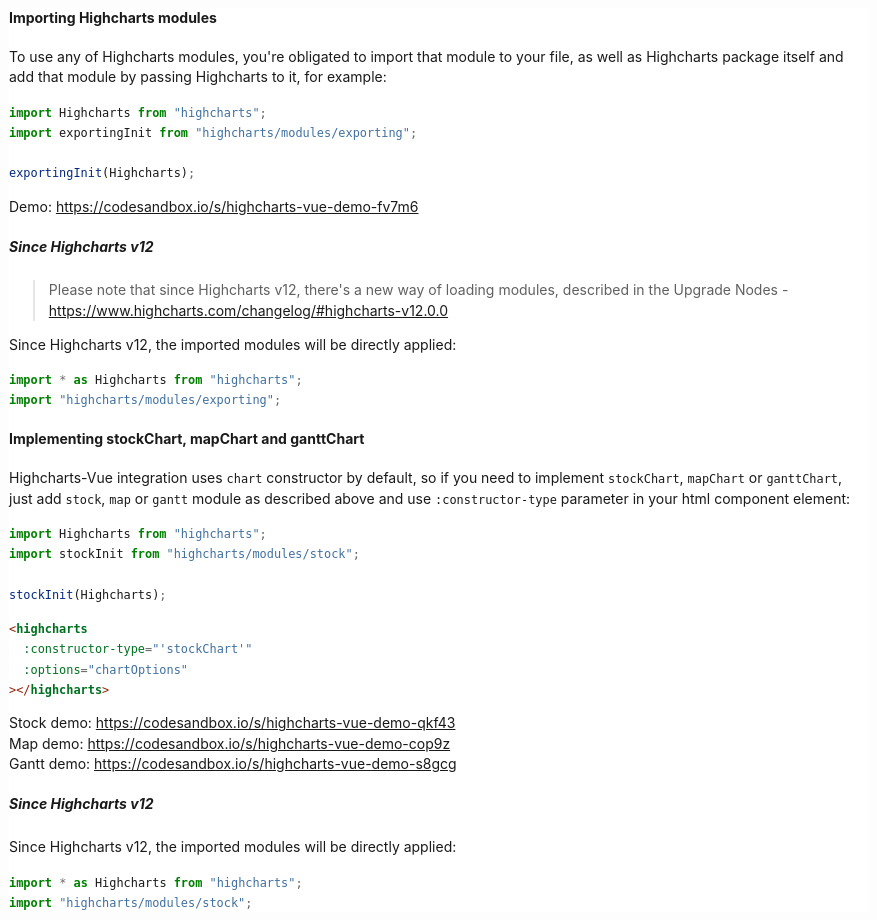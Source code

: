 #### Importing Highcharts modules

To use any of Highcharts modules, you're obligated to import that module to your file, as well as Highcharts package itself and add that module by passing Highcharts to it, for example:

```js
import Highcharts from "highcharts";
import exportingInit from "highcharts/modules/exporting";

exportingInit(Highcharts);
```

Demo: https://codesandbox.io/s/highcharts-vue-demo-fv7m6

##### Since Highcharts v12

> Please note that since Highcharts v12, there's a new way of loading modules, described in the Upgrade Nodes - https://www.highcharts.com/changelog/#highcharts-v12.0.0

Since Highcharts v12, the imported modules will be directly applied:

```js
import * as Highcharts from "highcharts";
import "highcharts/modules/exporting";
```

#### Implementing stockChart, mapChart and ganttChart

Highcharts-Vue integration uses `chart` constructor by default, so if you need to implement `stockChart`, `mapChart` or `ganttChart`, just add `stock`, `map` or `gantt` module as described above and use `:constructor-type` parameter in your html component element:

```js
import Highcharts from "highcharts";
import stockInit from "highcharts/modules/stock";

stockInit(Highcharts);
```

```html
<highcharts
  :constructor-type="'stockChart'"
  :options="chartOptions"
></highcharts>
```

Stock demo: https://codesandbox.io/s/highcharts-vue-demo-qkf43 <br>
Map demo: https://codesandbox.io/s/highcharts-vue-demo-cop9z <br>
Gantt demo: https://codesandbox.io/s/highcharts-vue-demo-s8gcg

##### Since Highcharts v12

Since Highcharts v12, the imported modules will be directly applied:

```js
import * as Highcharts from "highcharts";
import "highcharts/modules/stock";
```
